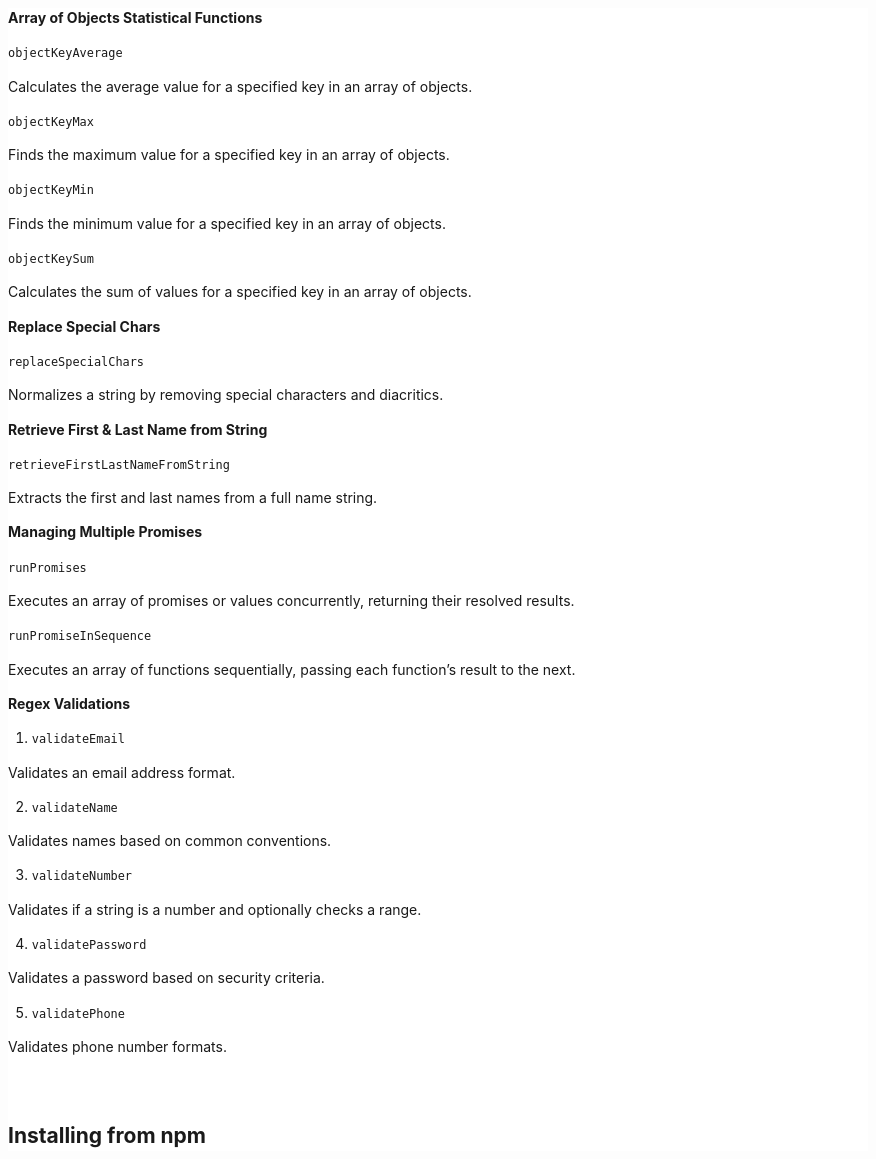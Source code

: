 **Array of Objects Statistical Functions**

`objectKeyAverage`

Calculates the average value for a specified key in an array of objects.

`objectKeyMax`

Finds the maximum value for a specified key in an array of objects.

`objectKeyMin`

Finds the minimum value for a specified key in an array of objects.

`objectKeySum`

Calculates the sum of values for a specified key in an array of objects.

**Replace Special Chars**

`replaceSpecialChars`

Normalizes a string by removing special characters and diacritics.

**Retrieve First & Last Name from String**

`retrieveFirstLastNameFromString`

Extracts the first and last names from a full name string.

**Managing Multiple Promises**

`runPromises`

Executes an array of promises or values concurrently, returning their resolved results.

`runPromiseInSequence`

Executes an array of functions sequentially, passing each function’s result to the next.

**Regex Validations**

1.  `validateEmail`

Validates an email address format.

2.  `validateName`

Validates names based on common conventions.

3.  `validateNumber`

Validates if a string is a number and optionally checks a range.

4.  `validatePassword`

Validates a password based on security criteria.

5.  `validatePhone`

Validates phone number formats.

&nbsp;

## Installing from npm
